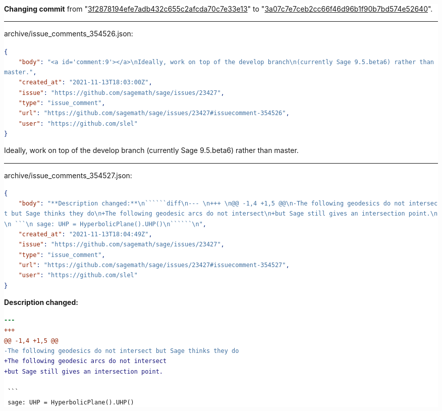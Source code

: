**Changing commit** from "[3f2878194efe7adb432c655c2afcda70c7e33e13](https://github.com/sagemath/sagetrac-mirror/commit/3f2878194efe7adb432c655c2afcda70c7e33e13)" to "[3a07c7e7ceb2cc66f46d96b1f90b7bd574e52640](https://github.com/sagemath/sagetrac-mirror/commit/3a07c7e7ceb2cc66f46d96b1f90b7bd574e52640)".



---

archive/issue_comments_354526.json:
```json
{
    "body": "<a id='comment:9'></a>\nIdeally, work on top of the develop branch\n(currently Sage 9.5.beta6) rather than master.",
    "created_at": "2021-11-13T18:03:00Z",
    "issue": "https://github.com/sagemath/sage/issues/23427",
    "type": "issue_comment",
    "url": "https://github.com/sagemath/sage/issues/23427#issuecomment-354526",
    "user": "https://github.com/slel"
}
```

<a id='comment:9'></a>
Ideally, work on top of the develop branch
(currently Sage 9.5.beta6) rather than master.



---

archive/issue_comments_354527.json:
```json
{
    "body": "**Description changed:**\n``````diff\n--- \n+++ \n@@ -1,4 +1,5 @@\n-The following geodesics do not intersect but Sage thinks they do\n+The following geodesic arcs do not intersect\n+but Sage still gives an intersection point.\n \n ```\n sage: UHP = HyperbolicPlane().UHP()\n``````\n",
    "created_at": "2021-11-13T18:04:49Z",
    "issue": "https://github.com/sagemath/sage/issues/23427",
    "type": "issue_comment",
    "url": "https://github.com/sagemath/sage/issues/23427#issuecomment-354527",
    "user": "https://github.com/slel"
}
```

**Description changed:**
``````diff
--- 
+++ 
@@ -1,4 +1,5 @@
-The following geodesics do not intersect but Sage thinks they do
+The following geodesic arcs do not intersect
+but Sage still gives an intersection point.
 
 ```
 sage: UHP = HyperbolicPlane().UHP()
``````
